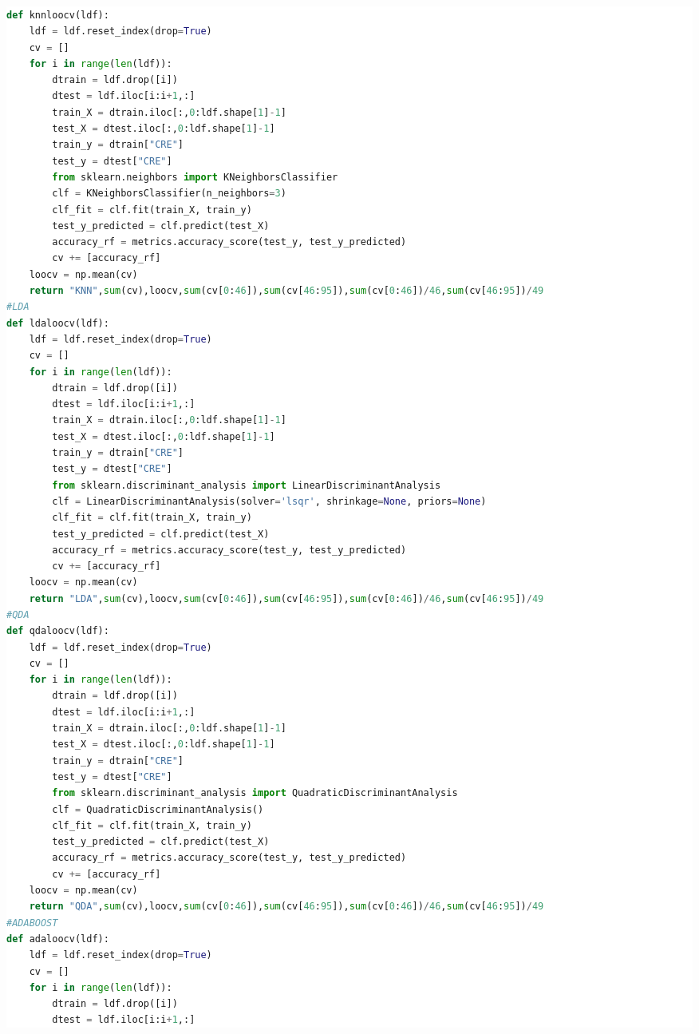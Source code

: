 ```python
def knnloocv(ldf):
    ldf = ldf.reset_index(drop=True)
    cv = []
    for i in range(len(ldf)):
        dtrain = ldf.drop([i])
        dtest = ldf.iloc[i:i+1,:]
        train_X = dtrain.iloc[:,0:ldf.shape[1]-1]
        test_X = dtest.iloc[:,0:ldf.shape[1]-1]
        train_y = dtrain["CRE"]
        test_y = dtest["CRE"]
        from sklearn.neighbors import KNeighborsClassifier 
        clf = KNeighborsClassifier(n_neighbors=3)
        clf_fit = clf.fit(train_X, train_y)
        test_y_predicted = clf.predict(test_X)
        accuracy_rf = metrics.accuracy_score(test_y, test_y_predicted)
        cv += [accuracy_rf]
    loocv = np.mean(cv)
    return "KNN",sum(cv),loocv,sum(cv[0:46]),sum(cv[46:95]),sum(cv[0:46])/46,sum(cv[46:95])/49
#LDA
def ldaloocv(ldf):
    ldf = ldf.reset_index(drop=True)
    cv = []
    for i in range(len(ldf)):
        dtrain = ldf.drop([i])
        dtest = ldf.iloc[i:i+1,:]
        train_X = dtrain.iloc[:,0:ldf.shape[1]-1]
        test_X = dtest.iloc[:,0:ldf.shape[1]-1]
        train_y = dtrain["CRE"]
        test_y = dtest["CRE"]
        from sklearn.discriminant_analysis import LinearDiscriminantAnalysis
        clf = LinearDiscriminantAnalysis(solver='lsqr', shrinkage=None, priors=None)
        clf_fit = clf.fit(train_X, train_y)
        test_y_predicted = clf.predict(test_X)
        accuracy_rf = metrics.accuracy_score(test_y, test_y_predicted)
        cv += [accuracy_rf]
    loocv = np.mean(cv)
    return "LDA",sum(cv),loocv,sum(cv[0:46]),sum(cv[46:95]),sum(cv[0:46])/46,sum(cv[46:95])/49
#QDA
def qdaloocv(ldf):
    ldf = ldf.reset_index(drop=True)
    cv = []
    for i in range(len(ldf)):
        dtrain = ldf.drop([i])
        dtest = ldf.iloc[i:i+1,:]
        train_X = dtrain.iloc[:,0:ldf.shape[1]-1]
        test_X = dtest.iloc[:,0:ldf.shape[1]-1]
        train_y = dtrain["CRE"]
        test_y = dtest["CRE"]
        from sklearn.discriminant_analysis import QuadraticDiscriminantAnalysis
        clf = QuadraticDiscriminantAnalysis()
        clf_fit = clf.fit(train_X, train_y)
        test_y_predicted = clf.predict(test_X)
        accuracy_rf = metrics.accuracy_score(test_y, test_y_predicted)
        cv += [accuracy_rf]
    loocv = np.mean(cv)
    return "QDA",sum(cv),loocv,sum(cv[0:46]),sum(cv[46:95]),sum(cv[0:46])/46,sum(cv[46:95])/49
#ADABOOST
def adaloocv(ldf):
    ldf = ldf.reset_index(drop=True)
    cv = []
    for i in range(len(ldf)):
        dtrain = ldf.drop([i])
        dtest = ldf.iloc[i:i+1,:]
```